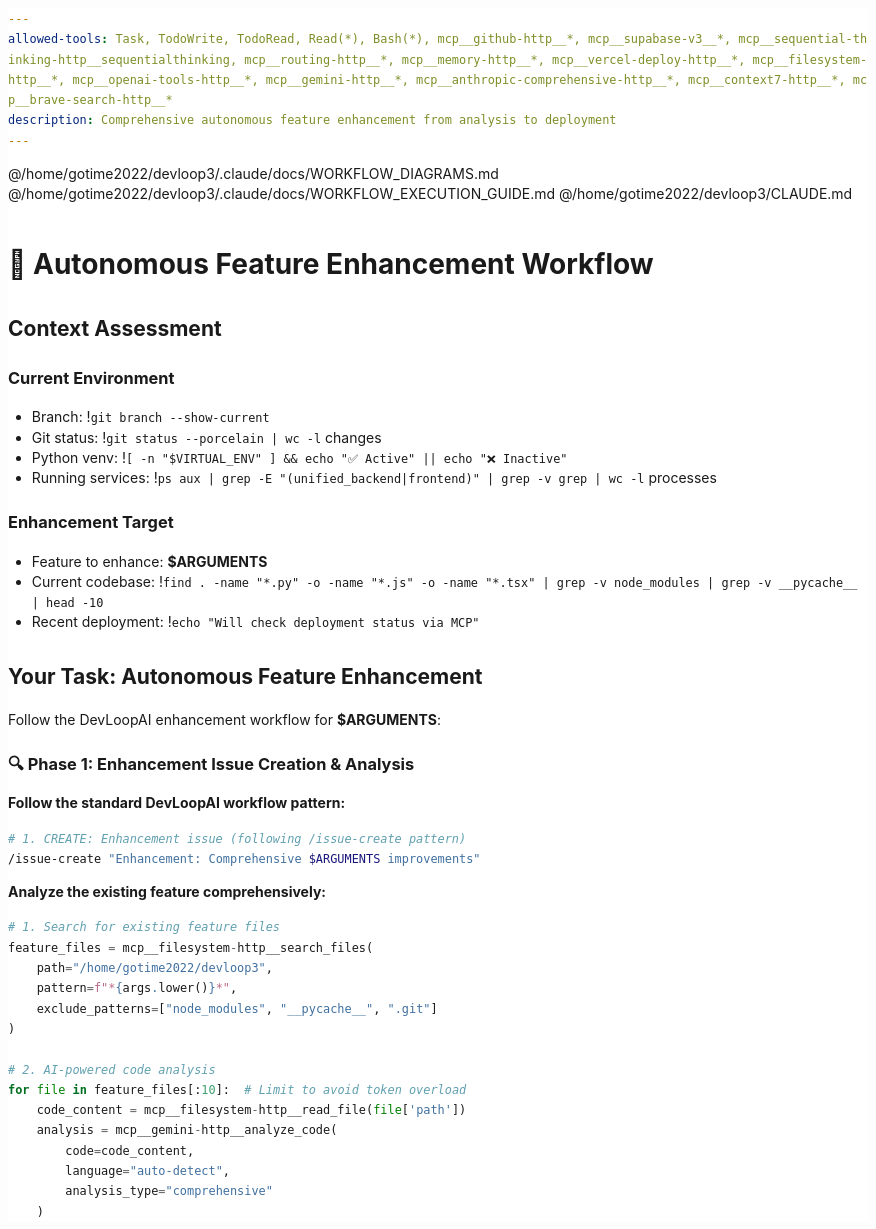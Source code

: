 ```yaml
---
allowed-tools: Task, TodoWrite, TodoRead, Read(*), Bash(*), mcp__github-http__*, mcp__supabase-v3__*, mcp__sequential-thinking-http__sequentialthinking, mcp__routing-http__*, mcp__memory-http__*, mcp__vercel-deploy-http__*, mcp__filesystem-http__*, mcp__openai-tools-http__*, mcp__gemini-http__*, mcp__anthropic-comprehensive-http__*, mcp__context7-http__*, mcp__brave-search-http__*
description: Comprehensive autonomous feature enhancement from analysis to deployment
---
```


@/home/gotime2022/devloop3/.claude/docs/WORKFLOW_DIAGRAMS.md
@/home/gotime2022/devloop3/.claude/docs/WORKFLOW_EXECUTION_GUIDE.md
@/home/gotime2022/devloop3/CLAUDE.md

# 🚀 Autonomous Feature Enhancement Workflow

## Context Assessment

### Current Environment
- Branch: !`git branch --show-current`
- Git status: !`git status --porcelain | wc -l` changes
- Python venv: !`[ -n "$VIRTUAL_ENV" ] && echo "✅ Active" || echo "❌ Inactive"`
- Running services: !`ps aux | grep -E "(unified_backend|frontend)" | grep -v grep | wc -l` processes

### Enhancement Target
- Feature to enhance: **$ARGUMENTS**
- Current codebase: !`find . -name "*.py" -o -name "*.js" -o -name "*.tsx" | grep -v node_modules | grep -v __pycache__ | head -10`
- Recent deployment: !`echo "Will check deployment status via MCP"`

## Your Task: Autonomous Feature Enhancement

Follow the DevLoopAI enhancement workflow for **$ARGUMENTS**:

### 🔍 Phase 1: Enhancement Issue Creation & Analysis

**Follow the standard DevLoopAI workflow pattern:**

```bash
# 1. CREATE: Enhancement issue (following /issue-create pattern)
/issue-create "Enhancement: Comprehensive $ARGUMENTS improvements"
```

**Analyze the existing feature comprehensively:**

```python
# 1. Search for existing feature files
feature_files = mcp__filesystem-http__search_files(
    path="/home/gotime2022/devloop3",
    pattern=f"*{args.lower()}*",
    exclude_patterns=["node_modules", "__pycache__", ".git"]
)

# 2. AI-powered code analysis
for file in feature_files[:10]:  # Limit to avoid token overload
    code_content = mcp__filesystem-http__read_file(file['path'])
    analysis = mcp__gemini-http__analyze_code(
        code=code_content,
        language="auto-detect",
        analysis_type="comprehensive"
    )

```